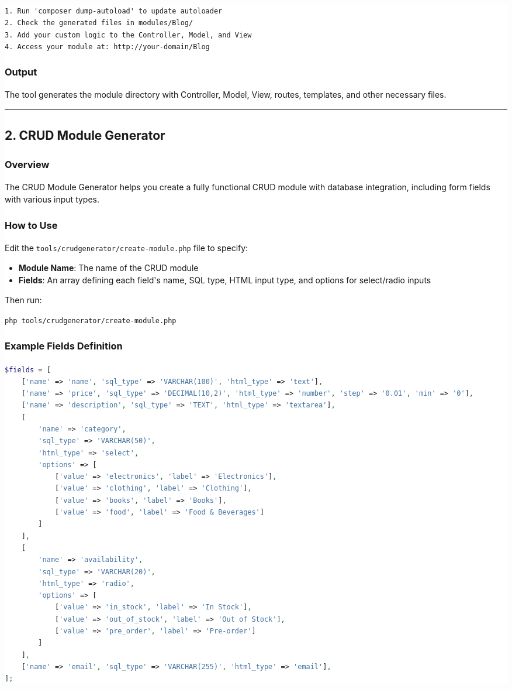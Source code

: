 ```
1. Run 'composer dump-autoload' to update autoloader
2. Check the generated files in modules/Blog/
3. Add your custom logic to the Controller, Model, and View
4. Access your module at: http://your-domain/Blog
```

### Output
The tool generates the module directory with Controller, Model, View, routes, templates, and other necessary files.

---

## 2. CRUD Module Generator

### Overview
The CRUD Module Generator helps you create a fully functional CRUD module with database integration, including form fields with various input types.

### How to Use
Edit the `tools/crudgenerator/create-module.php` file to specify:

- **Module Name**: The name of the CRUD module
- **Fields**: An array defining each field's name, SQL type, HTML input type, and options for select/radio inputs

Then run:

```bash
php tools/crudgenerator/create-module.php
```

### Example Fields Definition

```php
$fields = [
    ['name' => 'name', 'sql_type' => 'VARCHAR(100)', 'html_type' => 'text'],
    ['name' => 'price', 'sql_type' => 'DECIMAL(10,2)', 'html_type' => 'number', 'step' => '0.01', 'min' => '0'],
    ['name' => 'description', 'sql_type' => 'TEXT', 'html_type' => 'textarea'],
    [
        'name' => 'category',
        'sql_type' => 'VARCHAR(50)',
        'html_type' => 'select',
        'options' => [
            ['value' => 'electronics', 'label' => 'Electronics'],
            ['value' => 'clothing', 'label' => 'Clothing'],
            ['value' => 'books', 'label' => 'Books'],
            ['value' => 'food', 'label' => 'Food & Beverages']
        ]
    ],
    [
        'name' => 'availability',
        'sql_type' => 'VARCHAR(20)',
        'html_type' => 'radio',
        'options' => [
            ['value' => 'in_stock', 'label' => 'In Stock'],
            ['value' => 'out_of_stock', 'label' => 'Out of Stock'],
            ['value' => 'pre_order', 'label' => 'Pre-order']
        ]
    ],
    ['name' => 'email', 'sql_type' => 'VARCHAR(255)', 'html_type' => 'email'],
];
```
